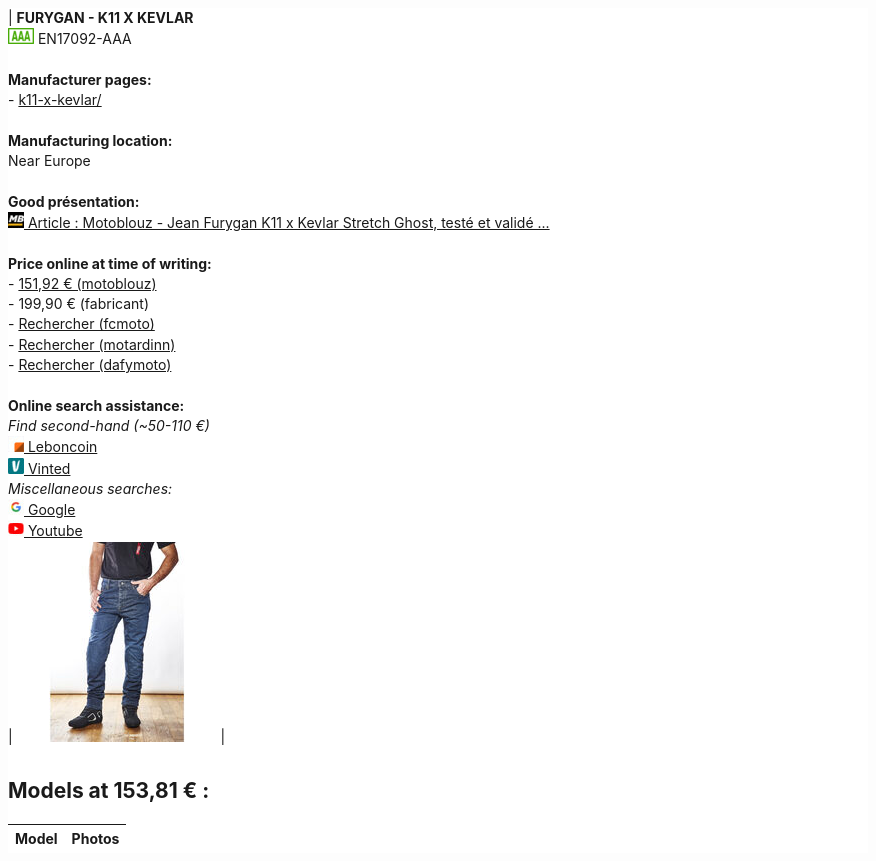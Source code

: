 |                                                                                           **FURYGAN - K11 X KEVLAR**                                                                                           <br />                                                                                           ![](picto_EN17092-AAA.png#floatleft "Icon: EN17092-AAA") EN17092-AAA<br />                                                                                           <br />                                                                                           **Manufacturer pages:**<br />                                                                                           - [k11-x-kevlar/](https://www.furygan.com/produit/k11-x-kevlar/)<br />                                                                                           <br />                                                                                           **Manufacturing location:**<br />                                                                                           Near Europe<br />                                                                                                                                                                                      <br />                                                                                           **Good présentation:**<br />                                                                                           [![](logo_motoblouz.png#floatleft "Logo Motoblouz") Article : Motoblouz - Jean Furygan K11 x Kevlar Stretch Ghost, testé et validé ...](https://www.motoblouz.com/enjoytheride/pantalons-combinaisons-moto/23320-jean-furygan-k11-x-kevlar-essai-2023-06-21)<br />                                                                                           <br />                                                                                           **Price online at time of writing:**<br />                                                                                           - [151,92 € (motoblouz)](https://pkw.motoblouz.com/?P4122157BDFF171&redir=https%3A%2F%2Fwww.motoblouz.com%2Frecherche%2FFURYGAN%2520K11%252020X%252020KEVLAR.html)<br />                                                                                           - 199,90 € (fabricant)<br />                                                                                           - [Rechercher (fcmoto)](https://www.fc-moto.de/epages/fcm.sf/fr_FR/?ViewAction=FacetedSearchProducts&SearchString=FURYGAN+K11+X+KEVLAR)<br />                                                                                           - [Rechercher (motardinn)](https://www.tradeinn.com/motardinn/fr?products_search%5Bquery%5D=FURYGAN+K11+X+KEVLAR)<br />                                                                                           - [Rechercher (dafymoto)](https://www.dafy-moto.com/recherche?string=FURYGAN+K11+X+KEVLAR)<br />                                                                                           <br />                                                                                           **Online search assistance:**<br />                                                                                           *Find second-hand (~50-110 €)*<br />                                                                                           [![](logo_leboncoin.png#floatleft "Logo Leboncoin") Leboncoin](https://www.leboncoin.fr/recherche?text=moto+FURYGAN+K11+X+KEVLAR&shippable=1&sort=price&order=asc)<br />[![](logo_vinted.png#floatleft "Logo Vinted") Vinted](https://www.vinted.fr/catalog?search_text=moto+FURYGAN+K11+X+KEVLAR&order=price_low_to_high)<br />*Miscellaneous searches:*<br />                                                                                           [![](logo_google.png#floatleft "Logo Google") Google](https://www.google.com/search?q=moto+FURYGAN+K11+X+KEVLAR)<br />[![](logo_youtube.png#floatleft "Logo Youtube") Youtube](https://www.youtube.com/results?search_query=moto+FURYGAN+K11+X+KEVLAR)<br />                                                                                           |                                                                                           ![](EN17092-AAA_-_FURYGAN_-_K11_X_KEVLAR_-_0.jpg "Model picture FURYGAN - K11 X KEVLAR : EN17092-AAA_-_FURYGAN_-_K11_X_KEVLAR_-_0.jpg")                                                                                           |                                                                                           




## Models at 153,81 € :

 | Model | Photos |
|---|---|